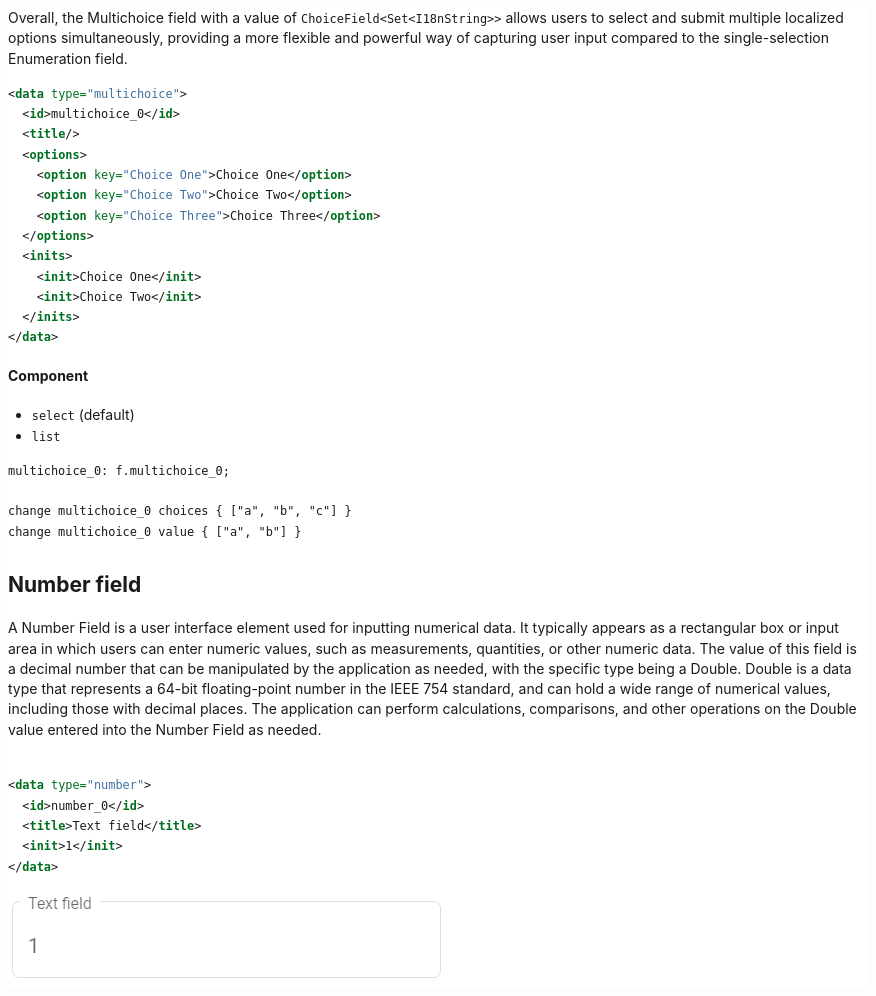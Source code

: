 Overall, the Multichoice field with a value of `ChoiceField<Set<I18nString>>` allows users to select and submit multiple localized options simultaneously, providing a more flexible and powerful way of capturing user input compared to the single-selection Enumeration field.

```xml
<data type="multichoice">
  <id>multichoice_0</id>
  <title/>
  <options>
    <option key="Choice One">Choice One</option>
    <option key="Choice Two">Choice Two</option>
    <option key="Choice Three">Choice Three</option>
  </options>
  <inits>
    <init>Choice One</init>
    <init>Choice Two</init>
  </inits>
</data>
```

#### Component

* `select` (default)
* `list`

```Netgrif Actions API
multichoice_0: f.multichoice_0;

change multichoice_0 choices { ["a", "b", "c"] }
change multichoice_0 value { ["a", "b"] }
```

## Number field

A Number Field is a user interface element used for inputting numerical data. It typically appears as a rectangular box or input area in which users can enter numeric values, such as measurements, quantities, or other numeric data. The value of this field is a decimal number that can be manipulated by the application as needed, with the specific type being a Double. Double is a data type that represents a 64-bit floating-point number in the IEEE 754 standard, and can hold a wide range of numerical values, including those with decimal places. The application can perform calculations, comparisons, and other operations on the Double value entered into the Number Field as needed.

```xml

<data type="number">
  <id>number_0</id>
  <title>Text field</title>
  <init>1</init>
</data>
```

<img alt="numberfield" src="../data/img/numberField.png" width="438" title="numberfield"/>
